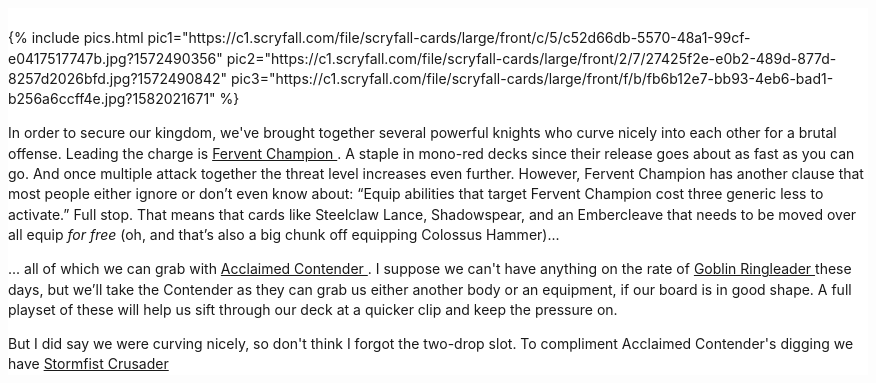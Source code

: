 <br />
{% include pics.html
pic1="https://c1.scryfall.com/file/scryfall-cards/large/front/c/5/c52d66db-5570-48a1-99cf-e0417517747b.jpg?1572490356"
pic2="https://c1.scryfall.com/file/scryfall-cards/large/front/2/7/27425f2e-e0b2-489d-877d-8257d2026bfd.jpg?1572490842"
pic3="https://c1.scryfall.com/file/scryfall-cards/large/front/f/b/fb6b12e7-bb93-4eb6-bad1-b256a6ccff4e.jpg?1582021671" %}
<br />

In order to secure our kingdom, we've brought together several powerful knights who curve nicely into each other for a brutal offense. Leading the charge is
<a
	class="accented-link"
	target="_blank"
	href="https://scryfall.com/card/eld/124/fervent-champion?utm_source=api"
	data-toggle="popover"
	data-placement="top"
	data-content="<img src='https://c1.scryfall.com/file/scryfall-cards/normal/front/c/5/c52d66db-5570-48a1-99cf-e0417517747b.jpg?1572490356' width=100% height=100%>">
Fervent Champion
</a>. A staple in mono-red decks since their release goes about as fast as you can go. And once multiple attack together the threat level increases even further. However, Fervent Champion has another clause that most people either ignore or don’t even know about: “Equip abilities that target Fervent Champion cost three generic less to activate.” Full stop. That means that cards like Steelclaw Lance, Shadowspear, and an Embercleave that needs to be moved over all equip _for free_ (oh, and that’s also a big chunk off equipping Colossus Hammer)...

... all of which we can grab with
<a
	class="accented-link"
	target="_blank"
	href="https://scryfall.com/card/eld/1/acclaimed-contender?utm_source=api"
	data-toggle="popover"
	data-placement="top"
	data-content="<img src='https://c1.scryfall.com/file/scryfall-cards/normal/front/f/b/fb6b12e7-bb93-4eb6-bad1-b256a6ccff4e.jpg?1582021671' width=100% height=100%>">
Acclaimed Contender
</a>. I suppose we can't have anything on the rate of
<a
	class="accented-link"
	target="_blank"
	href="https://scryfall.com/card/m20/143/goblin-ringleader?utm_source=api"
	data-toggle="popover"
	data-placement="top"
	data-content="<img src='https://c1.scryfall.com/file/scryfall-cards/normal/front/6/9/6911af4e-4abd-4cf9-8a86-ae5d680c6f12.jpg?1563899199' width=100% height=100%>">
Goblin Ringleader
</a> these days, but we’ll take the Contender as they can grab us either another body or an equipment, if our board is in good shape. A full playset of these will help us sift through our deck at a quicker clip and keep the pressure on.

But I did say we were curving nicely, so don't think I forgot the two-drop slot. To compliment Acclaimed Contender's digging we have
<a
	class="accented-link"
	target="_blank"
	href="https://scryfall.com/card/eld/203/stormfist-crusader?utm_source=api"
	data-toggle="popover"
	data-placement="top"
	data-content="<img src='https://c1.scryfall.com/file/scryfall-cards/normal/front/2/7/27425f2e-e0b2-489d-877d-8257d2026bfd.jpg?1572490842' width=100% height=100%>">
Stormfist Crusader